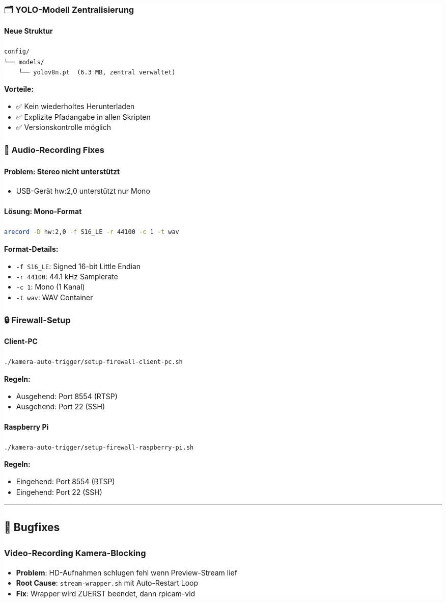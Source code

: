 ### 🗂️ YOLO-Modell Zentralisierung

#### Neue Struktur
```
config/
└── models/
    └── yolov8n.pt  (6.3 MB, zentral verwaltet)
```
**Vorteile:**
- ✅ Kein wiederholtes Herunterladen
- ✅ Explizite Pfadangabe in allen Skripten
- ✅ Versionskontrolle möglich

### 🎤 Audio-Recording Fixes

#### Problem: Stereo nicht unterstützt
- USB-Gerät hw:2,0 unterstützt nur Mono

#### Lösung: Mono-Format
```bash
arecord -D hw:2,0 -f S16_LE -r 44100 -c 1 -t wav
```
**Format-Details:**
- `-f S16_LE`: Signed 16-bit Little Endian
- `-r 44100`: 44.1 kHz Samplerate
- `-c 1`: Mono (1 Kanal)
- `-t wav`: WAV Container

### 🔒 Firewall-Setup

#### Client-PC
```bash
./kamera-auto-trigger/setup-firewall-client-pc.sh
```
**Regeln:**
- Ausgehend: Port 8554 (RTSP)
- Ausgehend: Port 22 (SSH)

#### Raspberry Pi
```bash
./kamera-auto-trigger/setup-firewall-raspberry-pi.sh
```
**Regeln:**
- Eingehend: Port 8554 (RTSP)
- Eingehend: Port 22 (SSH)

---

## 🐛 Bugfixes

### Video-Recording Kamera-Blocking
- **Problem**: HD-Aufnahmen schlugen fehl wenn Preview-Stream lief
- **Root Cause**: `stream-wrapper.sh` mit Auto-Restart Loop
- **Fix**: Wrapper wird ZUERST beendet, dann rpicam-vid
